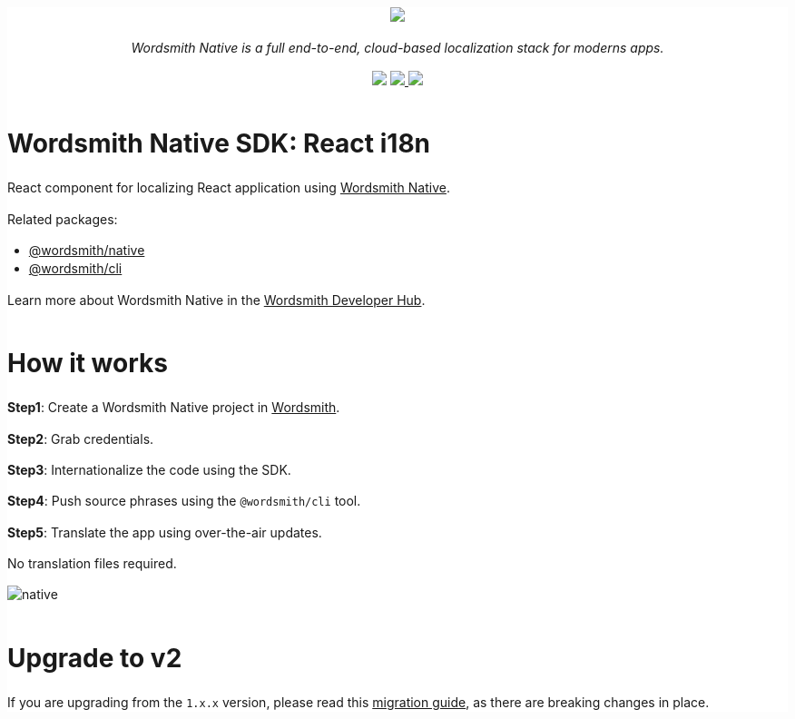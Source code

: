 <p align="center">
  <a href="https://www.wordsmith.is">
    <img src="https://raw.githubusercontent.com/wordsmith/wordsmith-javascript/master/media/wordsmith.png" height="60">
  </a>
</p>
<p align="center">
  <i>Wordsmith Native is a full end-to-end, cloud-based localization stack for moderns apps.</i>
</p>
<p align="center">
  <img src="https://github.com/Wordsmith-LLL/wordsmith-javascript/actions/workflows/npm-publish.yml/badge.svg">
  <a href="https://www.npmjs.com/package/@wordsmith/react">
    <img src="https://img.shields.io/npm/v/@wordsmith/react.svg">
  </a>
  <a href="https://developers.wordsmith.is/docs/native">
    <img src="https://img.shields.io/badge/docs-wordsmith.is-blue">
  </a>
</p>

# Wordsmith Native SDK: React i18n

React component for localizing React application using
[Wordsmith Native](https://www.wordsmith.is/native/).

Related packages:
- [@wordsmith/native](https://www.npmjs.com/package/@wordsmith/native)
- [@wordsmith/cli](https://www.npmjs.com/package/@wordsmith/cli)

Learn more about Wordsmith Native in the [Wordsmith Developer Hub](https://developers.wordsmith.is/docs/native).

# How it works

**Step1**: Create a Wordsmith Native project in [Wordsmith](https://www.wordsmith.is).

**Step2**: Grab credentials.

**Step3**: Internationalize the code using the SDK.

**Step4**: Push source phrases using the `@wordsmith/cli` tool.

**Step5**: Translate the app using over-the-air updates.

No translation files required.

![native](https://raw.githubusercontent.com/wordsmith/wordsmith-javascript/master/media/native.gif)

# Upgrade to v2

If you are upgrading from the `1.x.x` version, please read this [migration guide](https://github.com/Wordsmith-LLL/wordsmith-javascript/blob/HEAD/UPGRADE_TO_V2.md), as there are breaking changes in place.
